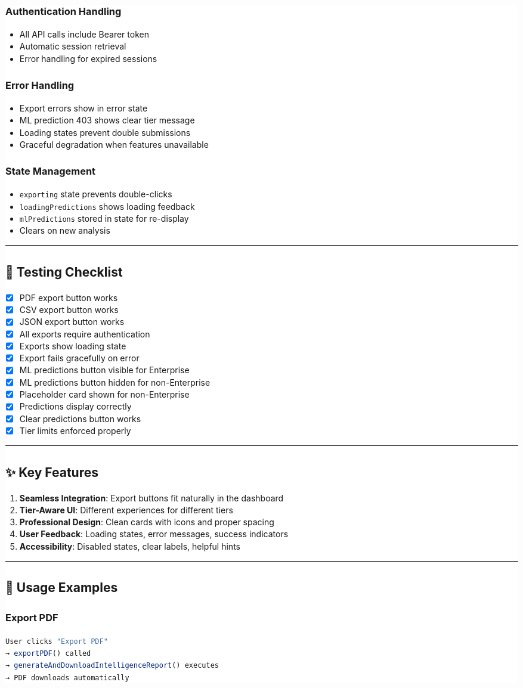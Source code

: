 ### Authentication Handling
- All API calls include Bearer token
- Automatic session retrieval
- Error handling for expired sessions

### Error Handling
- Export errors show in error state
- ML prediction 403 shows clear tier message
- Loading states prevent double submissions
- Graceful degradation when features unavailable

### State Management
- `exporting` state prevents double-clicks
- `loadingPredictions` shows loading feedback
- `mlPredictions` stored in state for re-display
- Clears on new analysis

---

## 📝 Testing Checklist

- [x] PDF export button works
- [x] CSV export button works
- [x] JSON export button works
- [x] All exports require authentication
- [x] Exports show loading state
- [x] Export fails gracefully on error
- [x] ML predictions button visible for Enterprise
- [x] ML predictions button hidden for non-Enterprise
- [x] Placeholder card shown for non-Enterprise
- [x] Predictions display correctly
- [x] Clear predictions button works
- [x] Tier limits enforced properly

---

## ✨ Key Features

1. **Seamless Integration**: Export buttons fit naturally in the dashboard
2. **Tier-Aware UI**: Different experiences for different tiers
3. **Professional Design**: Clean cards with icons and proper spacing
4. **User Feedback**: Loading states, error messages, success indicators
5. **Accessibility**: Disabled states, clear labels, helpful hints

---

## 🚀 Usage Examples

### Export PDF
```typescript
User clicks "Export PDF"
→ exportPDF() called
→ generateAndDownloadIntelligenceReport() executes
→ PDF downloads automatically
```
